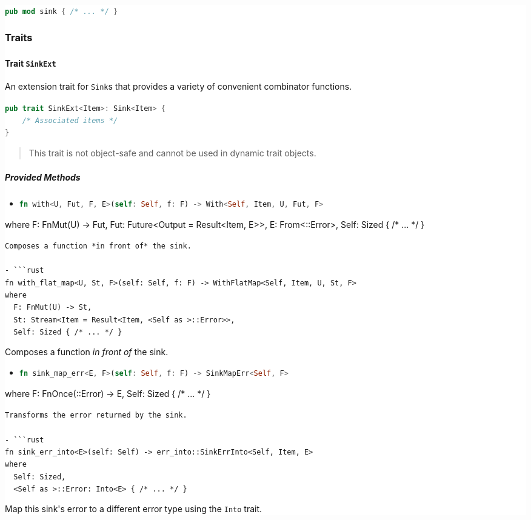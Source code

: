 ```rust
pub mod sink { /* ... */ }
```

### Traits

#### Trait `SinkExt`

An extension trait for `Sink`s that provides a variety of convenient
combinator functions.

```rust
pub trait SinkExt<Item>: Sink<Item> {
    /* Associated items */
}
```

> This trait is not object-safe and cannot be used in dynamic trait objects.

##### Provided Methods

- ```rust
  fn with<U, Fut, F, E>(self: Self, f: F) -> With<Self, Item, U, Fut, F>
where
    F: FnMut(U) -> Fut,
    Fut: Future<Output = Result<Item, E>>,
    E: From<<Self as >::Error>,
    Self: Sized { /* ... */ }
  ```
  Composes a function *in front of* the sink.

- ```rust
  fn with_flat_map<U, St, F>(self: Self, f: F) -> WithFlatMap<Self, Item, U, St, F>
where
    F: FnMut(U) -> St,
    St: Stream<Item = Result<Item, <Self as >::Error>>,
    Self: Sized { /* ... */ }
  ```
  Composes a function *in front of* the sink.

- ```rust
  fn sink_map_err<E, F>(self: Self, f: F) -> SinkMapErr<Self, F>
where
    F: FnOnce(<Self as >::Error) -> E,
    Self: Sized { /* ... */ }
  ```
  Transforms the error returned by the sink.

- ```rust
  fn sink_err_into<E>(self: Self) -> err_into::SinkErrInto<Self, Item, E>
where
    Self: Sized,
    <Self as >::Error: Into<E> { /* ... */ }
  ```
  Map this sink's error to a different error type using the `Into` trait.

